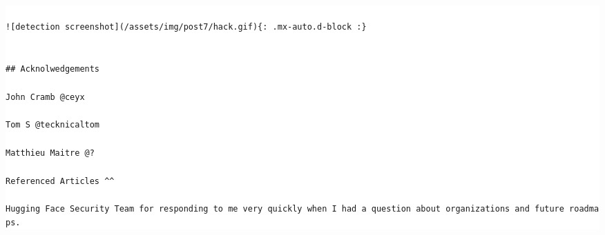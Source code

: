 ```

![detection screenshot](/assets/img/post7/hack.gif){: .mx-auto.d-block :}


## Acknolwedgements

John Cramb @ceyx

Tom S @tecknicaltom 

Matthieu Maitre @?

Referenced Articles ^^

Hugging Face Security Team for responding to me very quickly when I had a question about organizations and future roadmaps.